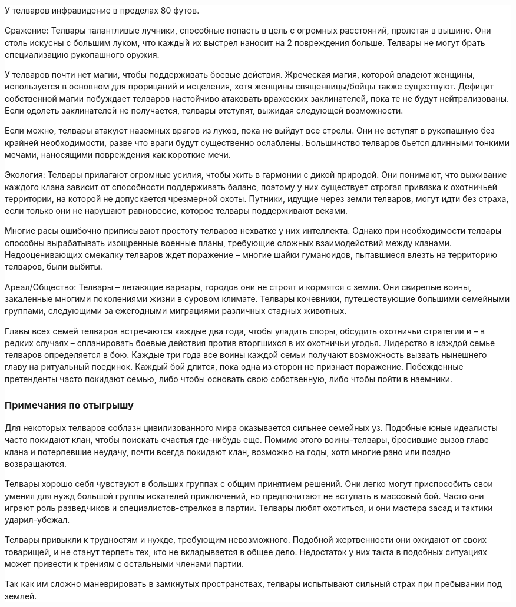 У телваров инфравидение в пределах 80 футов.

Сражение: Телвары талантливые лучники, способные попасть в цель с огромных расстояний, пролетая в вышине. Они столь искусны с большим луком, что каждый их выстрел наносит на 2 повреждения больше. Телвары не могут брать специализацию рукопашного оружия.

У телваров почти нет магии, чтобы поддерживать боевые действия. Жреческая магия, которой владеют женщины, используется в основном для прорицаний и исцеления, хотя женщины священницы/бойцы также существуют. Дефицит собственной магии побуждает телваров настойчиво атаковать вражеских заклинателей, пока те не будут нейтрализованы. Если одолеть заклинателей не получается, телвары отступят, выжидая следующей возможности.

Если можно, телвары атакуют наземных врагов из луков, пока не выйдут все стрелы. Они не вступят в рукопашную без крайней необходимости, разве что враги будут существенно ослаблены. Большинство телваров бьется длинными тонкими мечами, наносящими повреждения как короткие мечи.

Экология: Телвары прилагают огромные усилия, чтобы жить в гармонии с дикой природой. Они понимают, что выживание каждого клана зависит от способности поддерживать баланс, поэтому у них существует строгая привязка к охотничьей территории, на которой не допускается чрезмерной охоты. Путники, идущие через земли телваров, могут идти без страха, если только они не нарушают равновесие, которое телвары поддерживают веками.

Многие расы ошибочно приписывают простоту телваров нехватке у них интеллекта. Однако при необходимости телвары способны вырабатывать изощренные военные планы, требующие сложных взаимодействий между кланами. Недооценивающих смекалку телваров ждет поражение – многие шайки гуманоидов, пытавшиеся влезть на территорию телваров, были выбиты.

Ареал/Общество: Телвары – летающие варвары, городов они не строят и кормятся с земли. Они свирепые воины, закаленные многими поколениями жизни в суровом климате. Телвары кочевники, путешествующие большими семейными группами, следующими за ежегодными миграциями различных стадных животных.

Главы всех семей телваров встречаются каждые два года, чтобы уладить споры, обсудить охотничьи стратегии и – в редких случаях – спланировать боевые действия против вторгшихся в их охотничьи угодья. Лидерство в каждой семье телваров определяется в бою. Каждые три года все воины каждой семьи получают возможность вызвать нынешнего главу на ритуальный поединок. Каждый бой длится, пока одна из сторон не признает поражение. Побежденные претенденты часто покидают семью, либо чтобы основать свою собственную, либо чтобы пойти в наемники.

### Примечания по отыгрышу

Для некоторых телваров соблазн цивилизованного мира оказывается сильнее семейных уз. Подобные юные идеалисты часто покидают клан, чтобы поискать счастья где-нибудь еще. Помимо этого воины-телвары, бросившие вызов главе клана и потерпевшие неудачу, почти всегда покидают клан, возможно на годы, хотя многие рано или поздно возвращаются.

Телвары хорошо себя чувствуют в больших группах с общим принятием решений. Они легко могут приспособить свои умения для нужд большой группы искателей приключений, но предпочитают не вступать в массовый бой. Часто они играют роль разведчиков и специалистов-стрелков в партии. Телвары любят охотиться, и они мастера засад и тактики ударил-убежал.

Телвары привыкли к трудностям и нужде, требующим невозможного. Подобной жертвенности они ожидают от своих товарищей, и не станут терпеть тех, кто не вкладывается в общее дело. Недостаток у них такта в подобных ситуациях может привести к трениям с остальными членами партии.

Так как им сложно маневрировать в замкнутых пространствах, телвары испытывают сильный страх при пребывании под землей.
